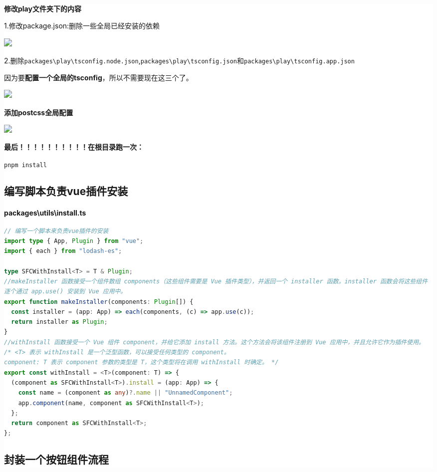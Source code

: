 **修改play文件夹下的内容**

1.修改package.json:删除一些全局已经安装的依赖

![](D:\Codes\前端学习\18-elemetplus-clone\hangUI\assert\Snipaste_2025-01-21_15-45-41.png)

2.删除`packages\play\tsconfig.node.json`,`packages\play\tsconfig.json`和`packages\play\tsconfig.app.json`

因为要**配置一个全局的tsconfig**，所以不需要现在这三个了。

![](D:\Codes\前端学习\18-elemetplus-clone\hangUI\assert\Snipaste_2025-01-21_15-54-02.png)

**添加postcss全局配置**

![](D:\Codes\前端学习\18-elemetplus-clone\hangUI\assert\Snipaste_2025-01-21_15-58-10.png)

**最后！！！！！！！！！！在根目录跑一次：**

```
pnpm install
```

## 编写脚本负责vue插件安装

**packages\utils\install.ts**

```ts
// 编写一个脚本来负责vue插件的安装
import type { App, Plugin } from "vue";
import { each } from "lodash-es";

type SFCWithInstall<T> = T & Plugin;
//makeInstaller 函数接受一个组件数组 components（这些组件需要是 Vue 插件类型），并返回一个 installer 函数。installer 函数会将这些组件逐个通过 app.use() 安装到 Vue 应用中。
export function makeInstaller(components: Plugin[]) {
  const installer = (app: App) => each(components, (c) => app.use(c));
  return installer as Plugin;
}
//withInstall 函数接受一个 Vue 组件 component，并给它添加 install 方法。这个方法会将该组件注册到 Vue 应用中，并且允许它作为插件使用。
/* <T> 表示 withInstall 是一个泛型函数，可以接受任何类型的 component。
component: T 表示 component 参数的类型是 T，这个类型将在调用 withInstall 时确定。 */
export const withInstall = <T>(component: T) => {
  (component as SFCWithInstall<T>).install = (app: App) => {
    const name = (component as any)?.name || "UnnamedComponent";
    app.component(name, component as SFCWithInstall<T>);
  };
  return component as SFCWithInstall<T>;
};

```

## 封装一个按钮组件流程
